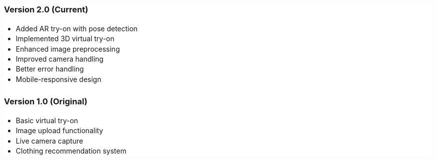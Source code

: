 ### Version 2.0 (Current)
- Added AR try-on with pose detection
- Implemented 3D virtual try-on
- Enhanced image preprocessing
- Improved camera handling
- Better error handling
- Mobile-responsive design

### Version 1.0 (Original)
- Basic virtual try-on
- Image upload functionality
- Live camera capture
- Clothing recommendation system